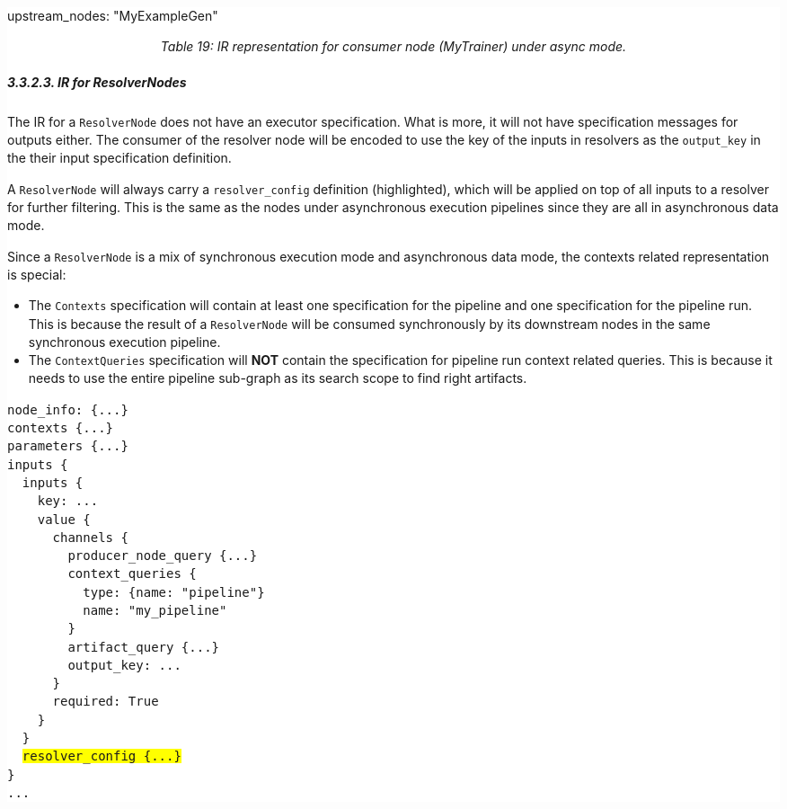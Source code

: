 upstream_nodes: "MyExampleGen"
</pre>

<div align="center"><em><a id="table19">Table 19</a>: IR representation for consumer node (MyTrainer) under async mode.</em></div>

##### 3.3.2.3. IR for ResolverNodes

The IR for a `ResolverNode` does not have an executor specification. What is
more, it will not have specification messages for outputs either. The consumer
of the resolver node will be encoded to use the key of the inputs in resolvers
as the `output_key` in the their input specification definition.

A `ResolverNode` will always carry a `resolver_config` definition (highlighted),
which will be applied on top of all inputs to a resolver for further filtering.
This is the same as the nodes under asynchronous execution pipelines since they
are all in asynchronous data mode.

Since a `ResolverNode` is a mix of synchronous execution mode and asynchronous
data mode, the contexts related representation is special:

-   The `Contexts` specification will contain at least one specification for the
    pipeline and one specification for the pipeline run. This is because the
    result of a `ResolverNode` will be consumed synchronously by its downstream
    nodes in the same synchronous execution pipeline.
-   The `ContextQueries` specification will **NOT** contain the specification
    for pipeline run context related queries. This is because it needs to use
    the entire pipeline sub-graph as its search scope to find right artifacts.

<pre class="prettyprint">
node_info: {...}
contexts {...}
parameters {...}
inputs {
  inputs {
    key: ...
    value {
      channels {
        producer_node_query {...}
        context_queries {
          type: {name: "pipeline"}
          name: "my_pipeline"
        }
        artifact_query {...}
        output_key: ...
      }
      required: True
    }
  }
  <span style="background-color:yellow">resolver_config {...}</span>
}
...
</pre>
